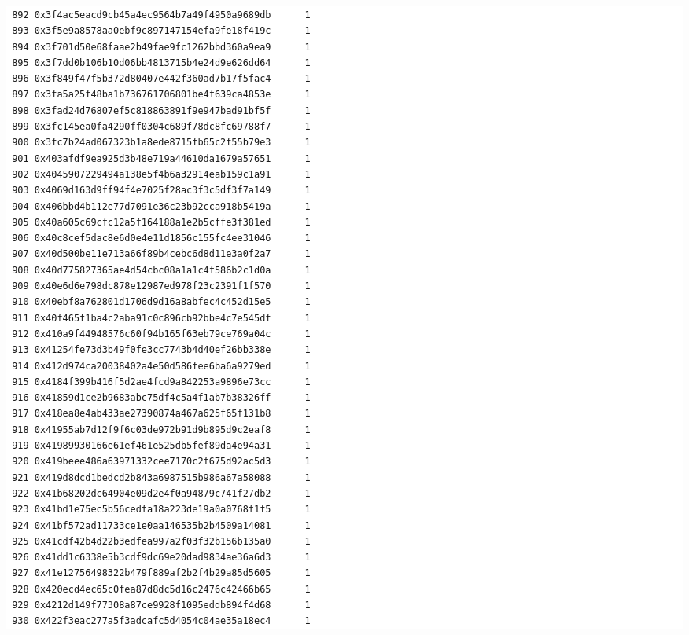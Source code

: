      892 0x3f4ac5eacd9cb45a4ec9564b7a49f4950a9689db      1
     893 0x3f5e9a8578aa0ebf9c897147154efa9fe18f419c      1
     894 0x3f701d50e68faae2b49fae9fc1262bbd360a9ea9      1
     895 0x3f7dd0b106b10d06bb4813715b4e24d9e626dd64      1
     896 0x3f849f47f5b372d80407e442f360ad7b17f5fac4      1
     897 0x3fa5a25f48ba1b736761706801be4f639ca4853e      1
     898 0x3fad24d76807ef5c818863891f9e947bad91bf5f      1
     899 0x3fc145ea0fa4290ff0304c689f78dc8fc69788f7      1
     900 0x3fc7b24ad067323b1a8ede8715fb65c2f55b79e3      1
     901 0x403afdf9ea925d3b48e719a44610da1679a57651      1
     902 0x4045907229494a138e5f4b6a32914eab159c1a91      1
     903 0x4069d163d9ff94f4e7025f28ac3f3c5df3f7a149      1
     904 0x406bbd4b112e77d7091e36c23b92cca918b5419a      1
     905 0x40a605c69cfc12a5f164188a1e2b5cffe3f381ed      1
     906 0x40c8cef5dac8e6d0e4e11d1856c155fc4ee31046      1
     907 0x40d500be11e713a66f89b4cebc6d8d11e3a0f2a7      1
     908 0x40d775827365ae4d54cbc08a1a1c4f586b2c1d0a      1
     909 0x40e6d6e798dc878e12987ed978f23c2391f1f570      1
     910 0x40ebf8a762801d1706d9d16a8abfec4c452d15e5      1
     911 0x40f465f1ba4c2aba91c0c896cb92bbe4c7e545df      1
     912 0x410a9f44948576c60f94b165f63eb79ce769a04c      1
     913 0x41254fe73d3b49f0fe3cc7743b4d40ef26bb338e      1
     914 0x412d974ca20038402a4e50d586fee6ba6a9279ed      1
     915 0x4184f399b416f5d2ae4fcd9a842253a9896e73cc      1
     916 0x41859d1ce2b9683abc75df4c5a4f1ab7b38326ff      1
     917 0x418ea8e4ab433ae27390874a467a625f65f131b8      1
     918 0x41955ab7d12f9f6c03de972b91d9b895d9c2eaf8      1
     919 0x41989930166e61ef461e525db5fef89da4e94a31      1
     920 0x419beee486a63971332cee7170c2f675d92ac5d3      1
     921 0x419d8dcd1bedcd2b843a6987515b986a67a58088      1
     922 0x41b68202dc64904e09d2e4f0a94879c741f27db2      1
     923 0x41bd1e75ec5b56cedfa18a223de19a0a0768f1f5      1
     924 0x41bf572ad11733ce1e0aa146535b2b4509a14081      1
     925 0x41cdf42b4d22b3edfea997a2f03f32b156b135a0      1
     926 0x41dd1c6338e5b3cdf9dc69e20dad9834ae36a6d3      1
     927 0x41e12756498322b479f889af2b2f4b29a85d5605      1
     928 0x420ecd4ec65c0fea87d8dc5d16c2476c42466b65      1
     929 0x4212d149f77308a87ce9928f1095eddb894f4d68      1
     930 0x422f3eac277a5f3adcafc5d4054c04ae35a18ec4      1
